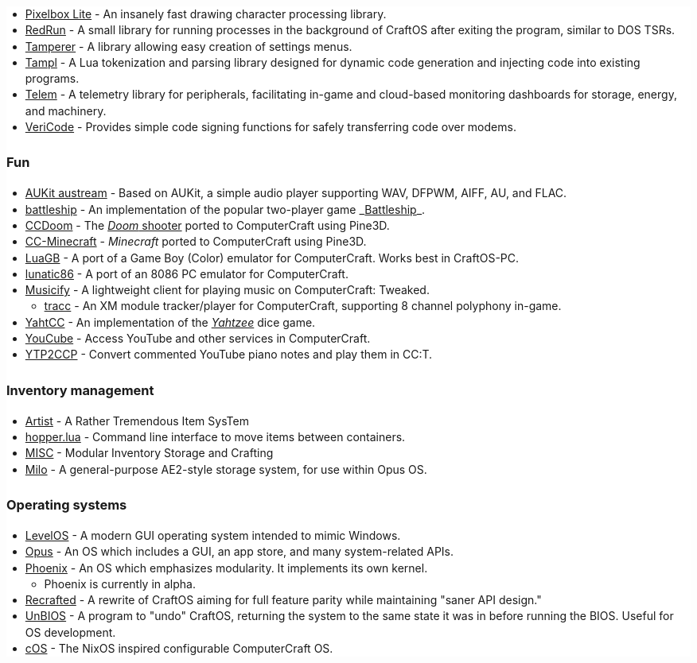 - [Pixelbox Lite](https://github.com/9551-Dev/apis/blob/main/pixelbox_lite.lua) - An insanely fast drawing character processing library.
- [RedRun](https://gist.github.com/MCJack123/473475f07b980d57dd2bd818026c97e8) - A small library for running processes in the background of CraftOS after exiting the program, similar to DOS TSRs.
- [Tamperer](https://github.com/Fatboychummy-CC/Tamperer) - A library allowing easy creation of settings menus.
- [Tampl](https://github.com/9551-Dev/tampl) - A Lua tokenization and parsing library designed for dynamic code generation and injecting code into existing programs.
- [Telem](https://telem.cc) - A telemetry library for peripherals, facilitating in-game and cloud-based monitoring dashboards for storage, energy, and machinery.
- [VeriCode](https://gist.github.com/MCJack123/7752c85918bcf23ada028abd615e8750) - Provides simple code signing functions for safely transferring code over modems.

### Fun

- [AUKit austream](https://github.com/MCJack123/AUKit/blob/master/austream.lua) - Based on AUKit, a simple audio player supporting WAV, DFPWM, AIFF, AU, and FLAC.
- [battleship](https://gist.github.com/MCJack123/7082da1d2ac725c33ff77389877ad7f4) - An implementation of the popular two-player game _[Battleship](<https://en.wikipedia.org/wiki/Battleship_(game)>)\_.
- [CCDoom](https://github.com/Xella37/CCDoom) - The [_Doom_ shooter](<https://en.wikipedia.org/wiki/Doom_(1993_video_game)>) ported to ComputerCraft using Pine3D.
- [CC-Minecraft](https://github.com/Xella37/CC-Minecraft) - _Minecraft_ ported to ComputerCraft using Pine3D.
- [LuaGB](https://github.com/MCJack123/LuaGB) - A port of a Game Boy (Color) emulator for ComputerCraft. Works best in CraftOS-PC.
- [lunatic86](https://github.com/MCJack123/lunatic86) - A port of an 8086 PC emulator for ComputerCraft.
- [Musicify](https://github.com/knijn/musicify) - A lightweight client for playing music on ComputerCraft: Tweaked.
  - [tracc](https://github.com/MCJack123/tracc/tree/playAudio) - An XM module tracker/player for ComputerCraft, supporting 8 channel polyphony in-game.
- [YahtCC](https://gist.github.com/MCJack123/4f7f1635998f44630c8440e81213d32e) - An implementation of the _[Yahtzee](https://en.wikipedia.org/wiki/Yahtzee)_ dice game.
- [YouCube](https://youcube.madefor.cc) - Access YouTube and other services in ComputerCraft.
- [YTP2CCP](https://pastebin.com/nxEMWHY3) - Convert commented YouTube piano notes and play them in CC:T.

### Inventory management

- [Artist](https://github.com/SquidDev-CC/artist) - A Rather Tremendous Item SysTem
- [hopper.lua](https://github.com/umnikos/hopper.lua) - Command line interface to move items between containers.
- [MISC](https://github.com/MasonGulu/CC-MISC) - Modular Inventory Storage and Crafting
- [Milo](https://github.com/kepler155c/opus-apps/tree/develop-1.8/milo) - A general-purpose AE2-style storage system, for use within Opus OS.

### Operating systems

- [LevelOS](http://install.leveloper.cc) - A modern GUI operating system intended to mimic Windows.
- [Opus](https://github.com/kepler155c/opus) - An OS which includes a GUI, an app store, and many system-related APIs.
- [Phoenix](https://phoenix.madefor.cc) - An OS which emphasizes modularity. It implements its own kernel.
  - Phoenix is currently in alpha.
- [Recrafted](https://github.com/ocawesome101/recrafted) - A rewrite of CraftOS aiming for full feature parity while maintaining "saner API design."
- [UnBIOS](https://gist.github.com/MCJack123/42bc69d3757226c966da752df80437dc) - A program to "undo" CraftOS, returning the system to the same state it was in before running the BIOS. Useful for OS development.
- [cOS](https://github.com/knijn/cos) - The NixOS inspired configurable ComputerCraft OS.
